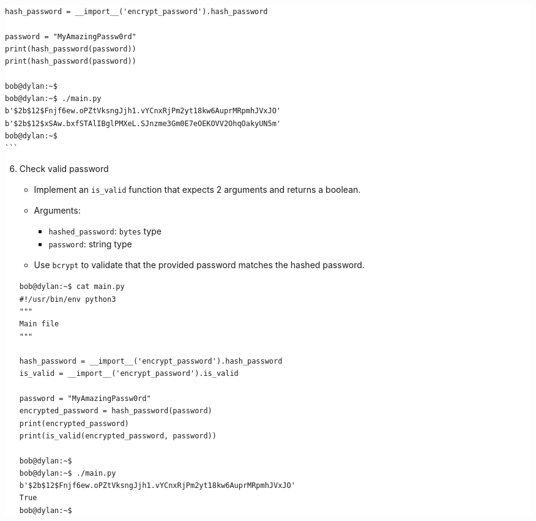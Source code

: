 	hash_password = __import__('encrypt_password').hash_password

	password = "MyAmazingPassw0rd"
	print(hash_password(password))
	print(hash_password(password))

	bob@dylan:~$
	bob@dylan:~$ ./main.py
	b'$2b$12$Fnjf6ew.oPZtVksngJjh1.vYCnxRjPm2yt18kw6AuprMRpmhJVxJO'
	b'$2b$12$xSAw.bxfSTAlIBglPMXeL.SJnzme3Gm0E7eOEKOVV2OhqOakyUN5m'
	bob@dylan:~$
	```

6. Check valid password

	- Implement an `is_valid` function that expects 2 arguments and returns a boolean.
	- Arguments:

		- `hashed_password`: `bytes` type
		- `password`: string type

	- Use `bcrypt` to validate that the provided password matches the hashed password.

	```
	bob@dylan:~$ cat main.py
	#!/usr/bin/env python3
	"""
	Main file
	"""

	hash_password = __import__('encrypt_password').hash_password
	is_valid = __import__('encrypt_password').is_valid

	password = "MyAmazingPassw0rd"
	encrypted_password = hash_password(password)
	print(encrypted_password)
	print(is_valid(encrypted_password, password))

	bob@dylan:~$
	bob@dylan:~$ ./main.py
	b'$2b$12$Fnjf6ew.oPZtVksngJjh1.vYCnxRjPm2yt18kw6AuprMRpmhJVxJO'
	True
	bob@dylan:~$
	```
